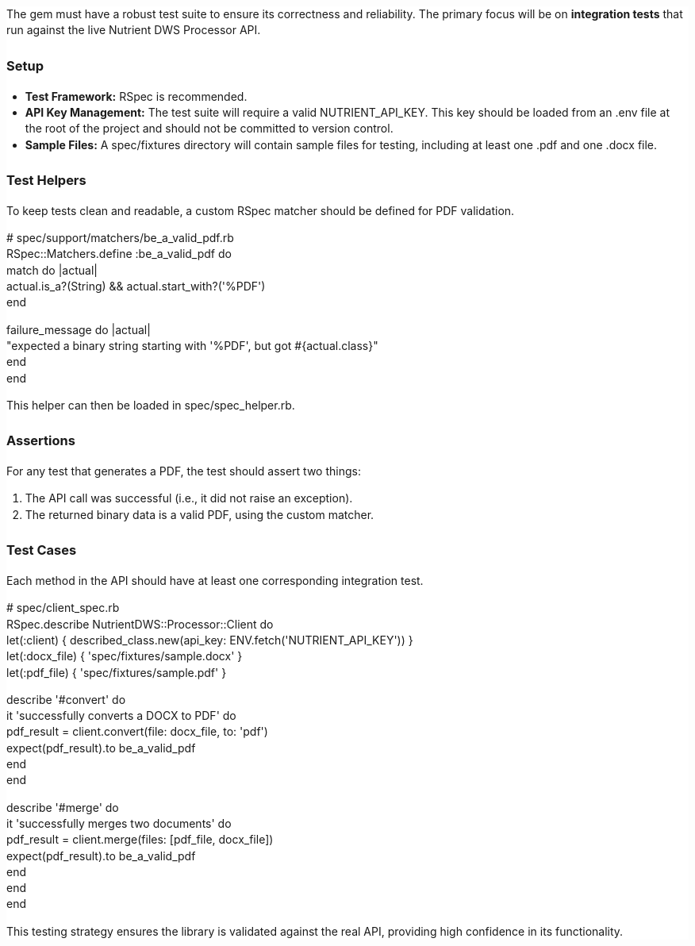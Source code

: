 The gem must have a robust test suite to ensure its correctness and reliability. The primary focus will be on **integration tests** that run against the live Nutrient DWS Processor API.

### **Setup**

* **Test Framework:** RSpec is recommended.  
* **API Key Management:** The test suite will require a valid NUTRIENT\_API\_KEY. This key should be loaded from an .env file at the root of the project and should not be committed to version control.  
* **Sample Files:** A spec/fixtures directory will contain sample files for testing, including at least one .pdf and one .docx file.

### **Test Helpers**

To keep tests clean and readable, a custom RSpec matcher should be defined for PDF validation.

\# spec/support/matchers/be\_a\_valid\_pdf.rb  
RSpec::Matchers.define :be\_a\_valid\_pdf do  
  match do |actual|  
    actual.is\_a?(String) && actual.start\_with?('%PDF')  
  end

  failure\_message do |actual|  
    "expected a binary string starting with '%PDF', but got \#{actual.class}"  
  end  
end

This helper can then be loaded in spec/spec\_helper.rb.

### **Assertions**

For any test that generates a PDF, the test should assert two things:

1. The API call was successful (i.e., it did not raise an exception).  
2. The returned binary data is a valid PDF, using the custom matcher.

### **Test Cases**

Each method in the API should have at least one corresponding integration test.

\# spec/client\_spec.rb  
RSpec.describe NutrientDWS::Processor::Client do  
  let(:client) { described\_class.new(api\_key: ENV.fetch('NUTRIENT\_API\_KEY')) }  
  let(:docx\_file) { 'spec/fixtures/sample.docx' }  
  let(:pdf\_file) { 'spec/fixtures/sample.pdf' }

  describe '\#convert' do  
    it 'successfully converts a DOCX to PDF' do  
      pdf\_result \= client.convert(file: docx\_file, to: 'pdf')  
      expect(pdf\_result).to be\_a\_valid\_pdf  
    end  
  end

  describe '\#merge' do  
    it 'successfully merges two documents' do  
      pdf\_result \= client.merge(files: \[pdf\_file, docx\_file\])  
      expect(pdf\_result).to be\_a\_valid\_pdf  
    end  
  end  
end

This testing strategy ensures the library is validated against the real API, providing high confidence in its functionality.
